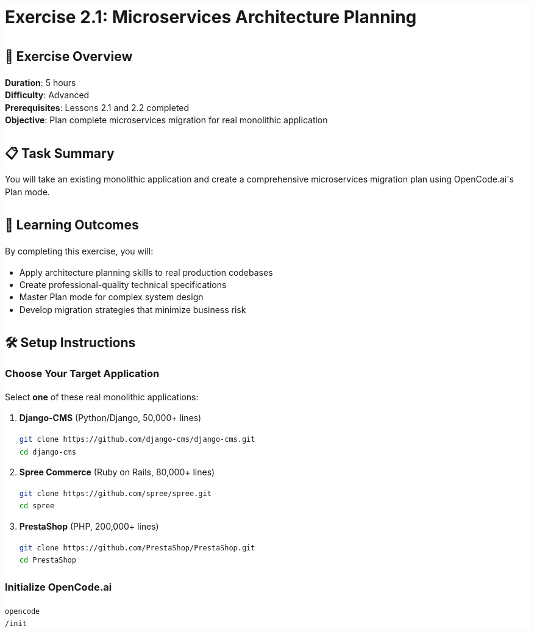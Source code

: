 # Exercise 2.1: Microservices Architecture Planning

## 🎯 Exercise Overview

**Duration**: 5 hours  
**Difficulty**: Advanced  
**Prerequisites**: Lessons 2.1 and 2.2 completed  
**Objective**: Plan complete microservices migration for real monolithic application

## 📋 Task Summary

You will take an existing monolithic application and create a comprehensive microservices migration plan using OpenCode.ai's Plan mode.

## 🎯 Learning Outcomes

By completing this exercise, you will:
- Apply architecture planning skills to real production codebases
- Create professional-quality technical specifications
- Master Plan mode for complex system design
- Develop migration strategies that minimize business risk

## 🛠️ Setup Instructions

### Choose Your Target Application

Select **one** of these real monolithic applications:

1. **Django-CMS** (Python/Django, 50,000+ lines)
   ```bash
   git clone https://github.com/django-cms/django-cms.git
   cd django-cms
   ```

2. **Spree Commerce** (Ruby on Rails, 80,000+ lines)
   ```bash
   git clone https://github.com/spree/spree.git
   cd spree
   ```

3. **PrestaShop** (PHP, 200,000+ lines)
   ```bash
   git clone https://github.com/PrestaShop/PrestaShop.git
   cd PrestaShop
   ```

### Initialize OpenCode.ai
```bash
opencode
/init
```
